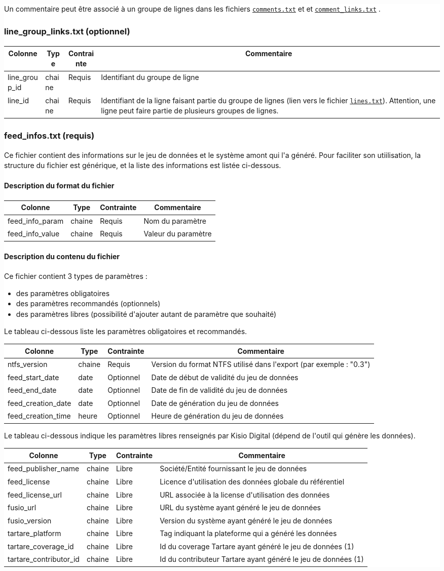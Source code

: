 Un commentaire peut être associé à un groupe de lignes dans les fichiers [`comments.txt`](#commentstxt-optionnel) et et [`comment_links.txt`](#comment_linkstxt-optionnel) .

### line_group_links.txt (optionnel)
Colonne | Type | Contrainte | Commentaire
--- | --- | --- | ---
line_group_id | chaine | Requis | Identifiant du groupe de ligne
line_id | chaine | Requis | Identifiant de la ligne faisant partie du groupe de lignes (lien vers le fichier [`lines.txt`](#linestxt-requis)). Attention, une ligne peut faire partie de plusieurs groupes de lignes.

### feed_infos.txt (requis)
Ce fichier contient des informations sur le jeu de données et le système amont qui l'a généré. Pour faciliter son utiilisation, la structure du fichier est générique, et la liste des informations est listée ci-dessous.

#### Description du format du fichier
Colonne | Type | Contrainte | Commentaire
--- | --- | --- | ---
feed_info_param | chaine | Requis | Nom du paramètre
feed_info_value | chaine | Requis | Valeur du paramètre

#### Description du contenu du fichier

Ce fichier contient 3 types de paramètres :
* des paramètres obligatoires
* des paramètres recommandés (optionnels)
* des paramètres libres (possibilité d'ajouter autant de paramètre que souhaité)

Le tableau ci-dessous liste les paramètres obligatoires et recommandés.

Colonne | Type | Contrainte | Commentaire
--- | --- | --- | ---
ntfs_version | chaine | Requis | Version du format NTFS utilisé dans l'export (par exemple : "0.3")
feed_start_date | date | Optionnel | Date de début de validité du jeu de données
feed_end_date | date | Optionnel | Date de fin de validité du jeu de données
feed_creation_date |  date |  Optionnel | Date de génération du jeu de données
feed_creation_time | heure | Optionnel | Heure de génération du jeu de données

Le tableau ci-dessous indique les paramètres libres renseignés par Kisio Digital (dépend de l'outil qui génère les données).

Colonne | Type | Contrainte | Commentaire
--- | --- | --- | ---
feed_publisher_name | chaine | Libre | Société/Entité fournissant le jeu de données
feed_license | chaine | Libre | Licence d'utilisation des données globale du référentiel
feed_license_url | chaine | Libre | URL associée à la license d'utilisation des données
fusio_url | chaine | Libre | URL du système ayant généré le jeu de données
fusio_version | chaine | Libre | Version du système ayant généré le jeu de données
tartare_platform | chaine | Libre | Tag indiquant la plateforme qui a généré les données
tartare_coverage_id | chaine | Libre | Id du coverage Tartare ayant généré le jeu de données (1)
tartare_contributor_id | chaine | Libre | Id du contributeur Tartare ayant généré le jeu de données (1)
